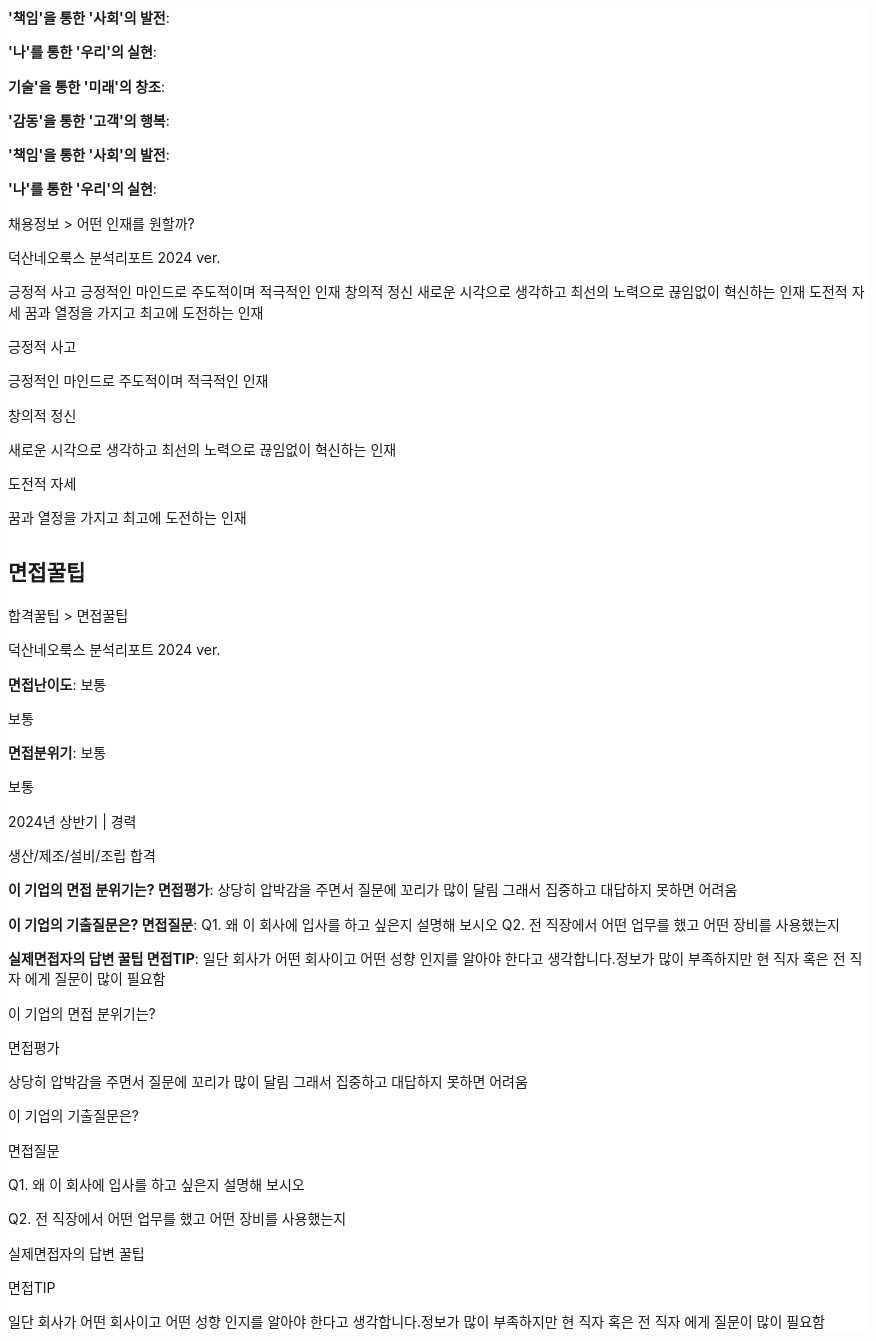 **'책임'을 통한 '사회'의 발전**: 

**'나'를 통한 '우리'의 실현**: 

**기술'을 통한 '미래'의 창조**: 

**'감동'을 통한 '고객'의 행복**: 

**'책임'을 통한 '사회'의 발전**: 

**'나'를 통한 '우리'의 실현**: 

채용정보 > 어떤 인재를 원할까?

덕산네오룩스 분석리포트 2024 ver.

긍정적 사고 긍정적인 마인드로 주도적이며 적극적인 인재
창의적 정신 새로운 시각으로 생각하고 최선의 노력으로 끊임없이 혁신하는 인재
도전적 자세 꿈과 열정을 가지고 최고에 도전하는 인재

긍정적 사고

긍정적인 마인드로 주도적이며 적극적인 인재

창의적 정신

새로운 시각으로 생각하고 최선의 노력으로 끊임없이 혁신하는 인재

도전적 자세

꿈과 열정을 가지고 최고에 도전하는 인재

## 면접꿀팁

합격꿀팁 > 면접꿀팁

덕산네오룩스 분석리포트 2024 ver.

**면접난이도**: 보통

보통

**면접분위기**: 보통

보통

2024년 상반기 | 경력

생산/제조/설비/조립 합격

**이 기업의 면접 분위기는? 면접평가**: 상당히 압박감을 주면서 질문에 꼬리가 많이 달림 그래서 집중하고 대답하지 못하면 어려움

**이 기업의 기출질문은? 면접질문**: Q1. 왜 이 회사에 입사를 하고 싶은지 설명해 보시오 Q2. 전 직장에서 어떤 업무를 했고 어떤 장비를 사용했는지

**실제면접자의 답변 꿀팁 면접TIP**: 일단 회사가 어떤 회사이고 어떤 성향 인지를 알아야 한다고 생각합니다.정보가 많이 부족하지만 현 직자 혹은 전 직자 에게 질문이 많이 필요함

이 기업의 면접 분위기는?

면접평가

상당히 압박감을 주면서 질문에 꼬리가 많이 달림 그래서 집중하고 대답하지 못하면 어려움

이 기업의 기출질문은?

면접질문

Q1. 왜 이 회사에 입사를 하고 싶은지 설명해 보시오

Q2. 전 직장에서 어떤 업무를 했고 어떤 장비를 사용했는지

실제면접자의 답변 꿀팁

면접TIP

일단 회사가 어떤 회사이고 어떤 성향 인지를 알아야 한다고 생각합니다.정보가 많이 부족하지만 현 직자 혹은 전 직자 에게 질문이 많이 필요함

